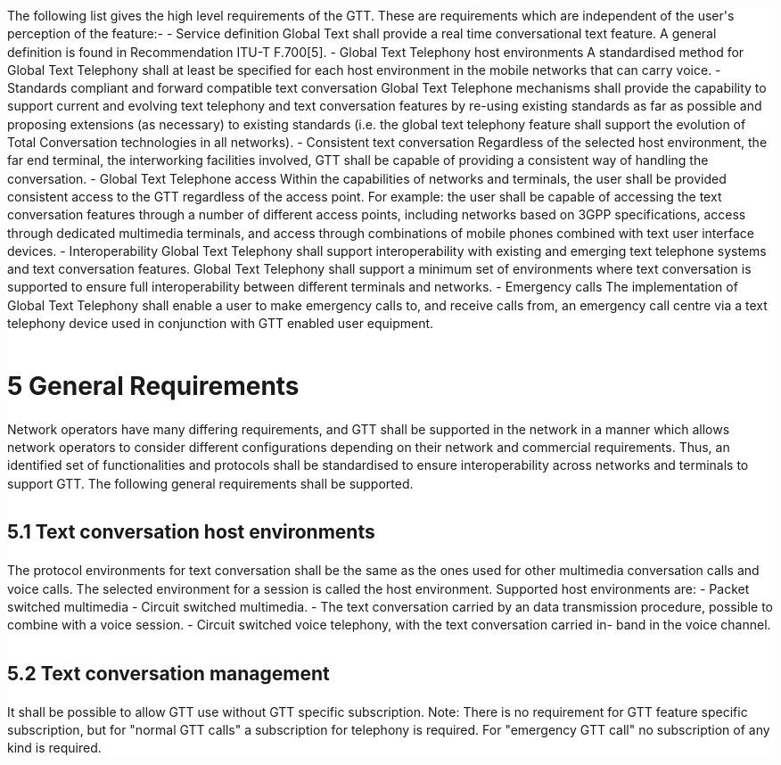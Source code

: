 The following list gives the high level requirements of the GTT. These are
requirements which are independent of the user's perception of the feature:-
\- Service definition
Global Text shall provide a real time conversational text feature. A general
definition is found in Recommendation ITU-T F.700[5].
\- Global Text Telephony host environments
A standardised method for Global Text Telephony shall at least be specified
for each host environment in the mobile networks that can carry voice.
\- Standards compliant and forward compatible text conversation
Global Text Telephone mechanisms shall provide the capability to support
current and evolving text telephony and text conversation features by re-using
existing standards as far as possible and proposing extensions (as necessary)
to existing standards (i.e. the global text telephony feature shall support
the evolution of Total Conversation technologies in all networks).
\- Consistent text conversation
Regardless of the selected host environment, the far end terminal, the
interworking facilities involved, GTT shall be capable of providing a
consistent way of handling the conversation.
\- Global Text Telephone access
Within the capabilities of networks and terminals, the user shall be provided
consistent access to the GTT regardless of the access point.
For example: the user shall be capable of accessing the text conversation
features through a number of different access points, including networks based
on 3GPP specifications, access through dedicated multimedia terminals, and
access through combinations of mobile phones combined with text user interface
devices.
\- Interoperability
Global Text Telephony shall support interoperability with existing and
emerging text telephone systems and text conversation features.
Global Text Telephony shall support a minimum set of environments where text
conversation is supported to ensure full interoperability between different
terminals and networks.
\- Emergency calls
The implementation of Global Text Telephony shall enable a user to make
emergency calls to, and receive calls from, an emergency call centre via a
text telephony device used in conjunction with GTT enabled user equipment.
# 5 General Requirements
Network operators have many differing requirements, and GTT shall be supported
in the network in a manner which allows network operators to consider
different configurations depending on their network and commercial
requirements. Thus, an identified set of functionalities and protocols shall
be standardised to ensure interoperability across networks and terminals to
support GTT.
The following general requirements shall be supported.
## 5.1 Text conversation host environments
The protocol environments for text conversation shall be the same as the ones
used for other multimedia conversation calls and voice calls. The selected
environment for a session is called the host environment.
Supported host environments are:
\- Packet switched multimedia
\- Circuit switched multimedia.
\- The text conversation carried by an data transmission procedure, possible
to combine with a voice session.
\- Circuit switched voice telephony, with the text conversation carried in-
band in the voice channel.
## 5.2 Text conversation management
It shall be possible to allow GTT use without GTT specific subscription.
Note: There is no requirement for GTT feature specific subscription, but for
\"normal GTT calls\" a subscription for telephony is required. For \"emergency
GTT call\" no subscription of any kind is required.